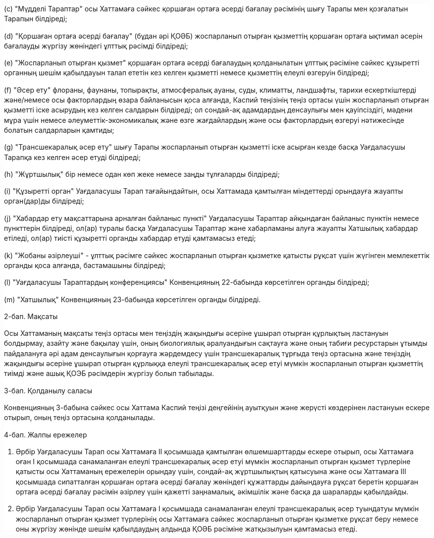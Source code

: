 (c) "Мүдделі Тараптар" осы Хаттамаға сәйкес қоршаған ортаға әсерді бағалау рәсімінің шығу Тарапы мен қозғалатын Тарапын білдіреді;

(d) "Қоршаған ортаға әсерді бағалау" (бұдан әрі ҚОӘБ) жоспарланып отырған қызметтің қоршаған ортаға ықтимал әсерін бағалауды жүргізу жөніндегі ұлттық рәсімді білдіреді;

(e) "Жоспарланып отырған қызмет" қоршаған ортаға әсерді бағалаудың қолданылатын ұлттық рәсіміне сәйкес құзыретті органның шешім қабылдауын талап ететін кез келген қызметті немесе қызметтің елеулі өзгеруін білдіреді;

(f) "Әсер ету" флораны, фаунаны, топырақты, атмосфералық ауаны, суды, климатты, ландшафты, тарихи ескерткіштерді және/немесе осы факторлардың өзара байланысын қоса алғанда, Каспий теңізінің теңіз ортасы үшін жоспарланып отырған қызметті іске асырудың кез келген салдарын білдіреді; ол сондай-ақ адамдардың денсаулығы мен қауіпсіздігі, мәдени мұра үшін немесе әлеуметтік-экономикалық және өзге жағдайлардың және осы факторлардың өзгеруі нәтижесінде болатын салдарларын қамтиды;

(g) "Трансшекаралық әсер ету" шығу Тарапы жоспарланып отырған қызметті іске асырған кезде басқа Уағдаласушы Тарапқа кез келген әсер етуді білдіреді;

(һ) "Жұртшылық" бір немесе одан көп жеке немесе заңды тұлғаларды білдіреді;

(і) "Құзыретті орган" Уағдаласушы Тарап тағайындайтын, осы Хаттамада қамтылған міндеттерді орындауға жауапты орган(дар)ды білдіреді;

(j) "Хабардар ету мақсаттарына арналған байланыс пункті" Уағдаласушы Тараптар айқындаған байланыс пунктін немесе пункттерін білдіреді, ол(ар) туралы басқа Уағдаласушы Тараптар және хабарламаны алуға жауапты Хатшылық хабардар етіледі, ол(ар) тиісті құзыретті органды хабардар етуді қамтамасыз етеді;

(k) "Жобаны әзірлеуші" - ұлттық рәсімге сәйкес жоспарланып отырған қызметке қатысты рұқсат үшін жүгінген мемлекеттік органды қоса алғанда, бастамашыны білдіреді;

(l) "Уағдаласушы Тараптардың конференциясы" Конвенцияның 22-бабында көрсетілген органды білдіреді;

(m) "Хатшылық" Конвенцияның 23-бабында көрсетілген органды білдіреді.

2-бап. Мақсаты

Осы Хаттаманың мақсаты теңіз ортасы мен теңіздің жақындығы әсеріне ұшырап отырған құрлықтың ластануын болдырмау, азайту және бақылау үшін, оның биологиялық әралуандығын сақтауға және оның табиғи ресурстарын ұтымды пайдалануға әрі адам денсаулығын қорғауға жәрдемдесу үшін трансшекаралық тұрғыда теңіз ортасына және теңіздің жақындығы әсеріне ұшырап отырған құрлыққа елеулі трансшекаралық әсер етуі мүмкін жоспарланып отырған қызметтің тиімді және ашық ҚОЭБ рәсімдерін жүргізу болып табылады.

3-бап. Қолданылу саласы

Конвенцияның 3-бабына сәйкес осы Хаттама Каспий теңізі деңгейінің ауытқуын және жерүсті көздерінен ластануын ескере отырып, оның теңіз ортасына қолданылады.

4-бап. Жалпы ережелер

1. Әрбір Уағдаласушы Тарап осы Хаттамаға II қосымшада қамтылған өлшемшарттарды ескере отырып, осы Хаттамаға оған I қосымшада санамаланған елеулі трансшекаралық әсер етуі мүмкін жоспарланып отырған қызмет түрлеріне қатысты осы Хаттаманың ережелерін орындау үшін, сондай-ақ жұртшылықтың қатысуына және осы Хаттамаға III қосымшада сипатталған қоршаған ортаға әсерді бағалау жөніндегі құжаттарды дайындауға рұқсат беретін қоршаған ортаға әсерді бағалау рәсімін әзірлеу үшін қажетті заңнамалық, әкімшілік және басқа да шараларды қабылдайды.

2. Әрбір Уағдаласушы Тарап осы Хаттамаға I қосымшада санамаланған елеулі трансшекаралық әсер туындатуы мүмкін жоспарланып отырған қызмет түрлерінің осы Хаттамаға сәйкес жоспарланып отырған қызметке рұқсат беру немесе оны жүргізу жөнінде шешім қабылдаудың алдында ҚОӘБ рәсіміне жатқызылуын қамтамасыз етеді.
